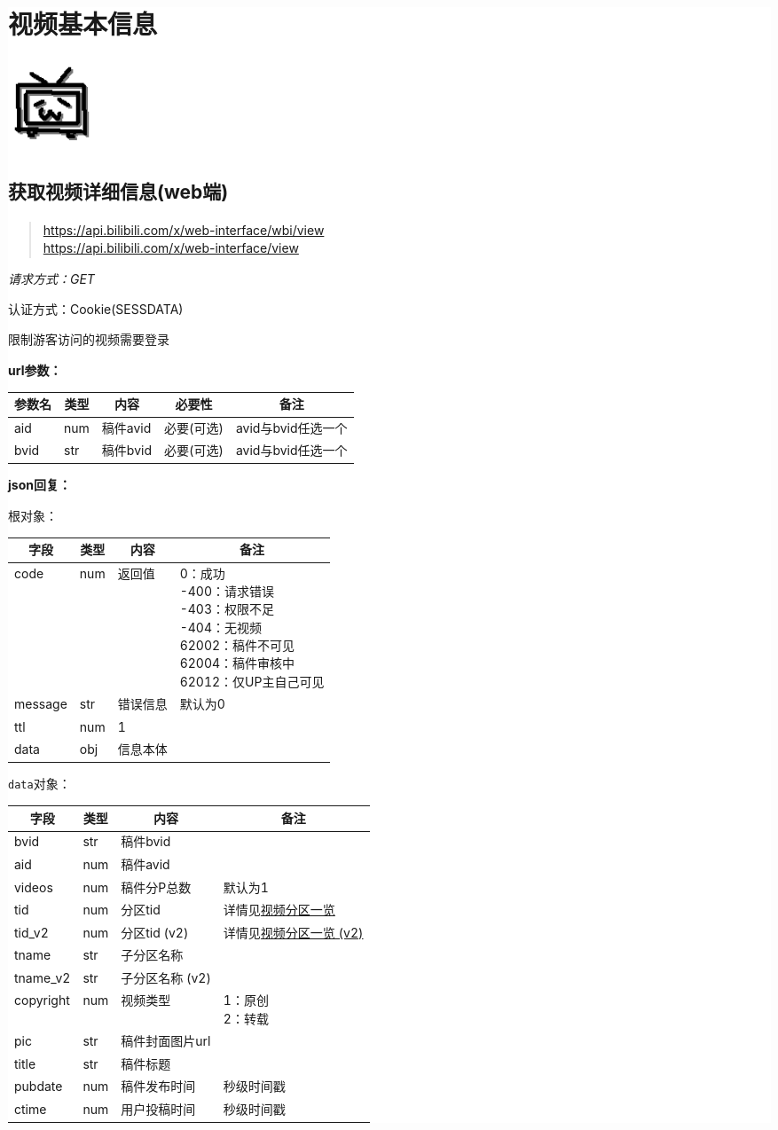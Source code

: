 # 视频基本信息

<img src="../../assets/img/ploading.gif" width="100" height="100"/>

## 获取视频详细信息(web端)

> https://api.bilibili.com/x/web-interface/wbi/view  
> https://api.bilibili.com/x/web-interface/view

*请求方式：GET*

认证方式：Cookie(SESSDATA)

限制游客访问的视频需要登录

**url参数：**

| 参数名  | 类型  | 内容     | 必要性    | 备注            |
|------|-----|--------|--------|---------------|
| aid  | num | 稿件avid | 必要(可选) | avid与bvid任选一个 |
| bvid | str | 稿件bvid | 必要(可选) | avid与bvid任选一个 |

**json回复：**

根对象：

| 字段      | 类型  | 内容   | 备注                                                                                 |
|---------|-----|------|------------------------------------------------------------------------------------|
| code    | num | 返回值  | 0：成功<br />-400：请求错误<br />-403：权限不足<br />-404：无视频<br />62002：稿件不可见<br />62004：稿件审核中<br />62012：仅UP主自己可见 |
| message | str | 错误信息 | 默认为0                                                                               |
| ttl     | num | 1    |                                                                                    |
| data    | obj | 信息本体 |                                                                                    |

`data`对象：

| 字段                    | 类型    | 内容                           | 备注                                                         |
| ----------------------- | ------- | ------------------------------ | ------------------------------------------------------------ |
| bvid                    | str     | 稿件bvid                       |                                                              |
| aid                     | num     | 稿件avid                       |                                                              |
| videos                  | num     | 稿件分P总数                    | 默认为1                                                      |
| tid                     | num     | 分区tid                        | 详情见[视频分区一览](video_zone.md)                          |
| tid_v2                  | num     | 分区tid (v2)                   | 详情见[视频分区一览 (v2)](video_zone_v2.md)                  |
| tname                   | str     | 子分区名称                     |                                                              |
| tname_v2                | str     | 子分区名称 (v2)                |                                                              |
| copyright               | num     | 视频类型                       | 1：原创<br />2：转载                                         |
| pic                     | str     | 稿件封面图片url                |                                                              |
| title                   | str     | 稿件标题                       |                                                              |
| pubdate                 | num     | 稿件发布时间                   | 秒级时间戳                                                   |
| ctime                   | num     | 用户投稿时间                   | 秒级时间戳                                                   |